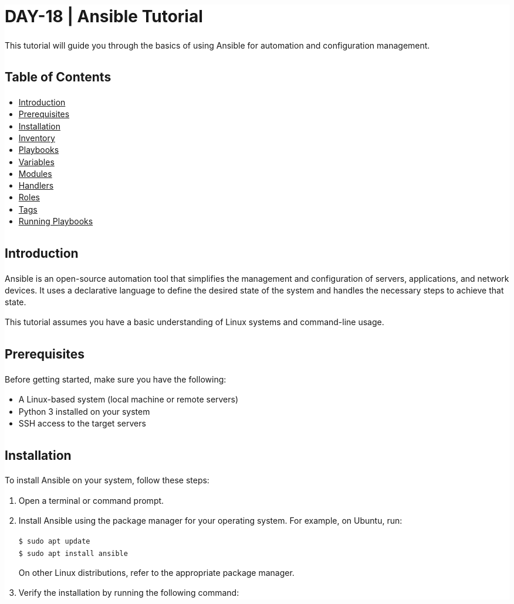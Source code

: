 
# DAY-18 | Ansible Tutorial

This tutorial will guide you through the basics of using Ansible for automation and configuration management.

## Table of Contents

- [Introduction](#introduction)
- [Prerequisites](#prerequisites)
- [Installation](#installation)
- [Inventory](#inventory)
- [Playbooks](#playbooks)
- [Variables](#variables)
- [Modules](#modules)
- [Handlers](#handlers)
- [Roles](#roles)
- [Tags](#tags)
- [Running Playbooks](#running-playbooks)


## Introduction

Ansible is an open-source automation tool that simplifies the management and configuration of servers, applications, and network devices. It uses a declarative language to define the desired state of the system and handles the necessary steps to achieve that state.

This tutorial assumes you have a basic understanding of Linux systems and command-line usage.

## Prerequisites

Before getting started, make sure you have the following:

- A Linux-based system (local machine or remote servers)
- Python 3 installed on your system
- SSH access to the target servers

## Installation

To install Ansible on your system, follow these steps:

1. Open a terminal or command prompt.
2. Install Ansible using the package manager for your operating system. For example, on Ubuntu, run:

   ```shell
   $ sudo apt update
   $ sudo apt install ansible
   ```

   On other Linux distributions, refer to the appropriate package manager.

3. Verify the installation by running the following command:
